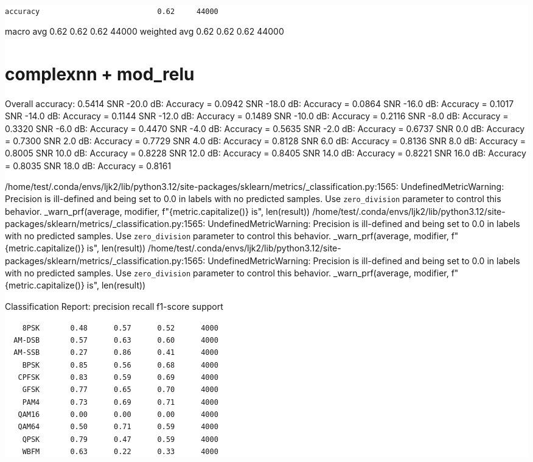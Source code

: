     accuracy                           0.62     44000
   macro avg       0.62      0.62      0.62     44000
weighted avg       0.62      0.62      0.62     44000



# complexnn + mod_relu

Overall accuracy: 0.5414
SNR -20.0 dB: Accuracy = 0.0942
SNR -18.0 dB: Accuracy = 0.0864
SNR -16.0 dB: Accuracy = 0.1017
SNR -14.0 dB: Accuracy = 0.1144
SNR -12.0 dB: Accuracy = 0.1489
SNR -10.0 dB: Accuracy = 0.2116
SNR -8.0 dB: Accuracy = 0.3320
SNR -6.0 dB: Accuracy = 0.4470
SNR -4.0 dB: Accuracy = 0.5635
SNR -2.0 dB: Accuracy = 0.6737
SNR 0.0 dB: Accuracy = 0.7300
SNR 2.0 dB: Accuracy = 0.7729
SNR 4.0 dB: Accuracy = 0.8128
SNR 6.0 dB: Accuracy = 0.8136
SNR 8.0 dB: Accuracy = 0.8005
SNR 10.0 dB: Accuracy = 0.8228
SNR 12.0 dB: Accuracy = 0.8405
SNR 14.0 dB: Accuracy = 0.8221
SNR 16.0 dB: Accuracy = 0.8035
SNR 18.0 dB: Accuracy = 0.8161

/home/test/.conda/envs/ljk2/lib/python3.12/site-packages/sklearn/metrics/_classification.py:1565: UndefinedMetricWarning: Precision is ill-defined and being set to 0.0 in labels with no predicted samples. Use `zero_division` parameter to control this behavior.
  _warn_prf(average, modifier, f"{metric.capitalize()} is", len(result))
/home/test/.conda/envs/ljk2/lib/python3.12/site-packages/sklearn/metrics/_classification.py:1565: UndefinedMetricWarning: Precision is ill-defined and being set to 0.0 in labels with no predicted samples. Use `zero_division` parameter to control this behavior.
  _warn_prf(average, modifier, f"{metric.capitalize()} is", len(result))
/home/test/.conda/envs/ljk2/lib/python3.12/site-packages/sklearn/metrics/_classification.py:1565: UndefinedMetricWarning: Precision is ill-defined and being set to 0.0 in labels with no predicted samples. Use `zero_division` parameter to control this behavior.
  _warn_prf(average, modifier, f"{metric.capitalize()} is", len(result))

Classification Report:
              precision    recall  f1-score   support

        8PSK       0.48      0.57      0.52      4000
      AM-DSB       0.57      0.63      0.60      4000
      AM-SSB       0.27      0.86      0.41      4000
        BPSK       0.85      0.56      0.68      4000
       CPFSK       0.83      0.59      0.69      4000
        GFSK       0.77      0.65      0.70      4000
        PAM4       0.73      0.69      0.71      4000
       QAM16       0.00      0.00      0.00      4000
       QAM64       0.50      0.71      0.59      4000
        QPSK       0.79      0.47      0.59      4000
        WBFM       0.63      0.22      0.33      4000
